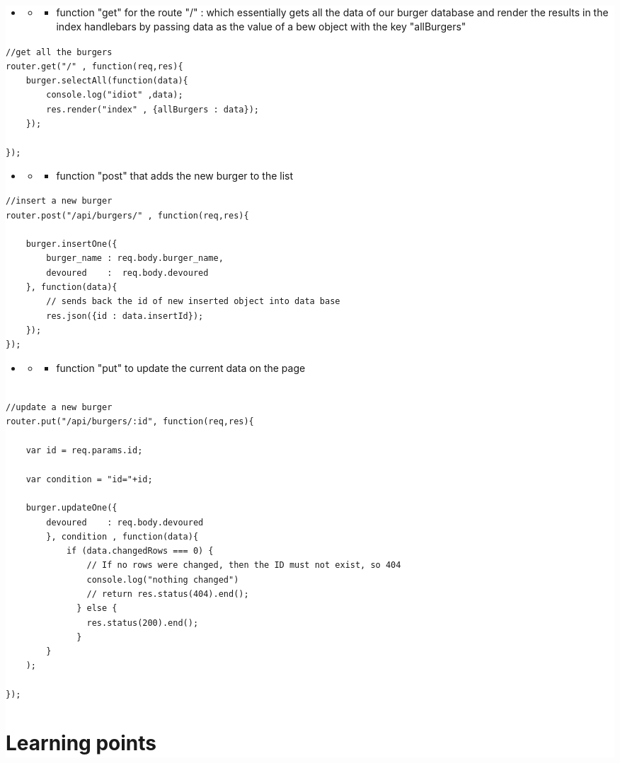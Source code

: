 * * * function "get" for the route "/" : which essentially gets all the data of our burger database and render the results in the index handlebars by passing data as the value of a bew object with the key "allBurgers"
```
//get all the burgers
router.get("/" , function(req,res){
    burger.selectAll(function(data){
        console.log("idiot" ,data);
        res.render("index" , {allBurgers : data});
    });

});
```
* * * function "post" that adds the new burger to the list
```
//insert a new burger
router.post("/api/burgers/" , function(req,res){

    burger.insertOne({
        burger_name : req.body.burger_name,
        devoured    :  req.body.devoured
    }, function(data){
        // sends back the id of new inserted object into data base
        res.json({id : data.insertId});
    });  
});
```
* * * function "put" to update the current data on the page
```

//update a new burger
router.put("/api/burgers/:id", function(req,res){

    var id = req.params.id;
    
    var condition = "id="+id;

    burger.updateOne({
        devoured    : req.body.devoured
        }, condition , function(data){
            if (data.changedRows === 0) {
                // If no rows were changed, then the ID must not exist, so 404
                console.log("nothing changed")
                // return res.status(404).end();
              } else {
                res.status(200).end();
              }
        }
    );

});
```
# Learning points

